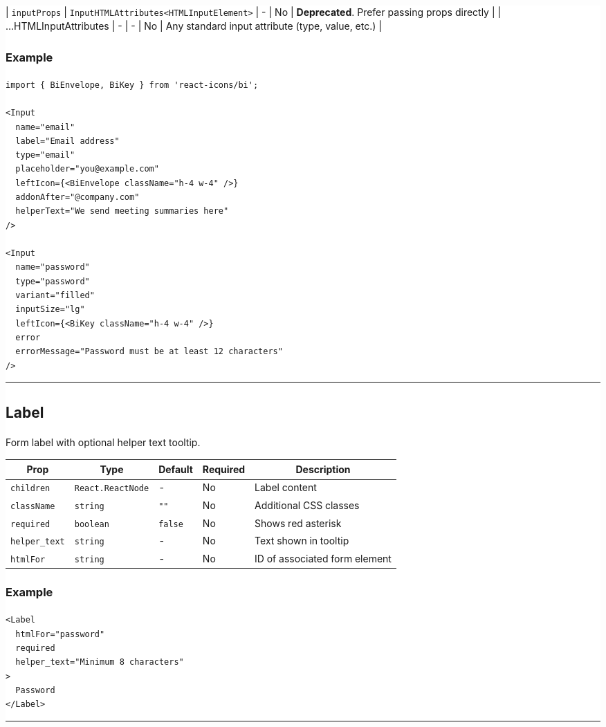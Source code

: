 | `inputProps` | `InputHTMLAttributes<HTMLInputElement>` | - | No | **Deprecated**. Prefer passing props directly |
| ...HTMLInputAttributes | - | - | No | Any standard input attribute (type, value, etc.) |

### Example
```tsx
import { BiEnvelope, BiKey } from 'react-icons/bi';

<Input
  name="email"
  label="Email address"
  type="email"
  placeholder="you@example.com"
  leftIcon={<BiEnvelope className="h-4 w-4" />}
  addonAfter="@company.com"
  helperText="We send meeting summaries here"
/>

<Input
  name="password"
  type="password"
  variant="filled"
  inputSize="lg"
  leftIcon={<BiKey className="h-4 w-4" />}
  error
  errorMessage="Password must be at least 12 characters"
/>
```

---

## Label

Form label with optional helper text tooltip.

| Prop | Type | Default | Required | Description |
|------|------|---------|----------|-------------|
| `children` | `React.ReactNode` | - | No | Label content |
| `className` | `string` | `""` | No | Additional CSS classes |
| `required` | `boolean` | `false` | No | Shows red asterisk |
| `helper_text` | `string` | - | No | Text shown in tooltip |
| `htmlFor` | `string` | - | No | ID of associated form element |

### Example
```tsx
<Label
  htmlFor="password"
  required
  helper_text="Minimum 8 characters"
>
  Password
</Label>
```

---